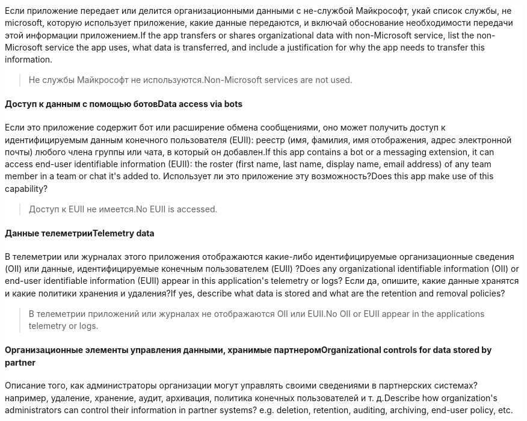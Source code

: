 <span data-ttu-id="0e48d-155">Если приложение передает или делится организационными данными с не-службой Майкрософт, укай список службы, не microsoft, которую использует приложение, какие данные передаются, и включай обоснование необходимости передачи этой информации приложением.</span><span class="sxs-lookup"><span data-stu-id="0e48d-155">If the app transfers or shares organizational data with non-Microsoft service, list the non-Microsoft service the app uses, what data is transferred, and include a justification for why the app needs to transfer this information.</span></span>

><span data-ttu-id="0e48d-156">Не службы Майкрософт не используются.</span><span class="sxs-lookup"><span data-stu-id="0e48d-156">Non-Microsoft services are not used.</span></span>

#### <a name="data-access-via-bots"></a><span data-ttu-id="0e48d-157">Доступ к данным с помощью ботов</span><span class="sxs-lookup"><span data-stu-id="0e48d-157">Data access via bots</span></span>

<span data-ttu-id="0e48d-158">Если это приложение содержит бот или расширение обмена сообщениями, оно может получить доступ к идентифицируемым данным конечного пользователя (EUII): реестр (имя, фамилия, имя отображения, адрес электронной почты) любого члена группы или чата, в который он добавлен.</span><span class="sxs-lookup"><span data-stu-id="0e48d-158">If this app contains a bot or a messaging extension, it can access end-user identifiable information (EUII): the roster (first name, last name, display name, email address) of any team member in a team or chat it's added to.</span></span> <span data-ttu-id="0e48d-159">Использует ли это приложение эту возможность?</span><span class="sxs-lookup"><span data-stu-id="0e48d-159">Does this app make use of this capability?</span></span>

><span data-ttu-id="0e48d-160">Доступ к EUII не имеется.</span><span class="sxs-lookup"><span data-stu-id="0e48d-160">No EUII is accessed.</span></span>



#### <a name="telemetry-data"></a><span data-ttu-id="0e48d-161">Данные телеметрии</span><span class="sxs-lookup"><span data-stu-id="0e48d-161">Telemetry data</span></span>

<span data-ttu-id="0e48d-162">В телеметрии или журналах этого приложения отображаются какие-либо идентифицируемые организационные сведения (OII) или данные, идентифицируемые конечным пользователем (EUII) ?</span><span class="sxs-lookup"><span data-stu-id="0e48d-162">Does any organizational identifiable information (OII) or end-user identifiable information (EUII) appear in this application's telemetry or logs?</span></span> <span data-ttu-id="0e48d-163">Если да, опишите, какие данные хранятся и какие политики хранения и удаления?</span><span class="sxs-lookup"><span data-stu-id="0e48d-163">If yes, describe what data is stored and what are the retention and removal policies?</span></span>

><span data-ttu-id="0e48d-164">В телеметрии приложений или журналах не отображаются OII или EUII.</span><span class="sxs-lookup"><span data-stu-id="0e48d-164">No OII or EUII appear in the applications telemetry or logs.</span></span>

#### <a name="organizational-controls-for-data-stored-by-partner"></a><span data-ttu-id="0e48d-165">Организационные элементы управления данными, хранимые партнером</span><span class="sxs-lookup"><span data-stu-id="0e48d-165">Organizational controls for data stored by partner</span></span>

<span data-ttu-id="0e48d-166">Описание того, как администраторы организации могут управлять своими сведениями в партнерских системах? например, удаление, хранение, аудит, архивация, политика конечных пользователей и т. д.</span><span class="sxs-lookup"><span data-stu-id="0e48d-166">Describe how organization's administrators can control their information in partner systems? e.g. deletion, retention, auditing, archiving, end-user policy, etc.</span></span>
